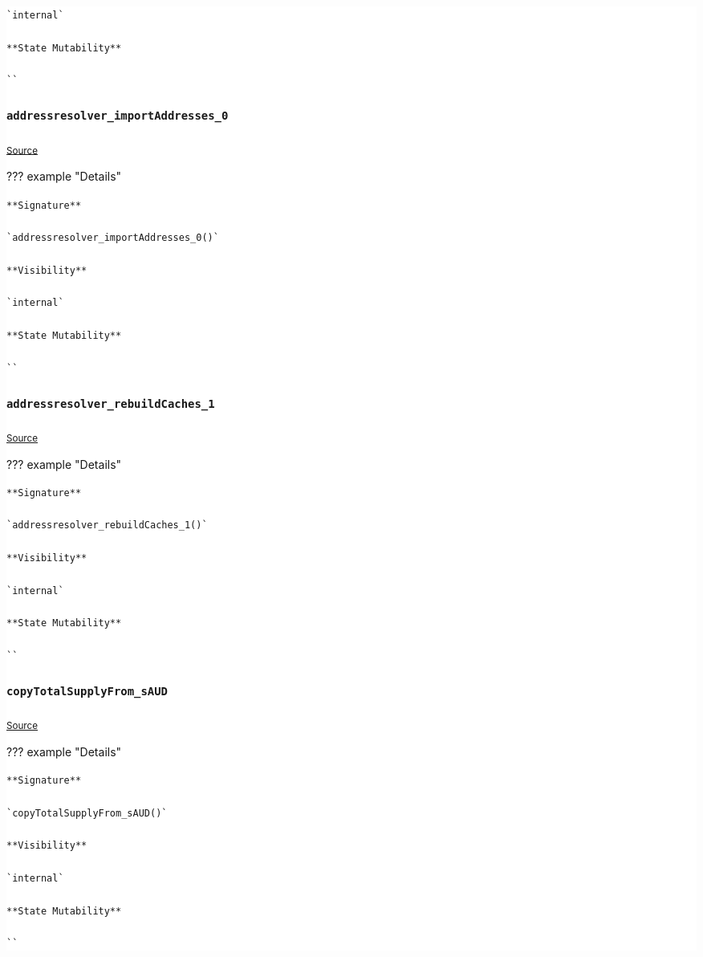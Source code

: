     `internal`

    **State Mutability**

    ``

### `addressresolver_importAddresses_0`

<sub>[Source](https://github.com/Synthetixio/synthetix/tree/v2.64.0-alpha/contracts/migrations/Migration_Diphda_part2.sol#L308)</sub>

??? example "Details"

    **Signature**

    `addressresolver_importAddresses_0()`

    **Visibility**

    `internal`

    **State Mutability**

    ``

### `addressresolver_rebuildCaches_1`

<sub>[Source](https://github.com/Synthetixio/synthetix/tree/v2.64.0-alpha/contracts/migrations/Migration_Diphda_part2.sol#L337)</sub>

??? example "Details"

    **Signature**

    `addressresolver_rebuildCaches_1()`

    **Visibility**

    `internal`

    **State Mutability**

    ``

### `copyTotalSupplyFrom_sAUD`

<sub>[Source](https://github.com/Synthetixio/synthetix/tree/v2.64.0-alpha/contracts/migrations/Migration_Diphda_part2.sol#L432)</sub>

??? example "Details"

    **Signature**

    `copyTotalSupplyFrom_sAUD()`

    **Visibility**

    `internal`

    **State Mutability**

    ``
